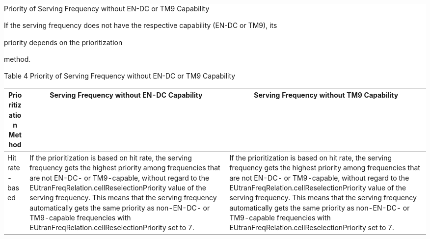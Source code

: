 Priority of Serving Frequency without EN-DC or TM9 Capability

If the serving frequency does not have the respective capability (EN-DC or TM9), its

priority depends on the prioritization

method.

Table 4   Priority of Serving Frequency without EN-DC or TM9 Capability

| Prioritization Method   | Serving Frequency without EN-DC Capability                                                                                                                                                                                                                                                                                                                                                                                                                                                                                                                                                                                                                                                                                               | Serving Frequency without TM9 Capability                                                                                                                                                                                                                                                                                                                                                                                                                                                                                                                                                                                                                                                                                                 |
|-------------------------|------------------------------------------------------------------------------------------------------------------------------------------------------------------------------------------------------------------------------------------------------------------------------------------------------------------------------------------------------------------------------------------------------------------------------------------------------------------------------------------------------------------------------------------------------------------------------------------------------------------------------------------------------------------------------------------------------------------------------------------|------------------------------------------------------------------------------------------------------------------------------------------------------------------------------------------------------------------------------------------------------------------------------------------------------------------------------------------------------------------------------------------------------------------------------------------------------------------------------------------------------------------------------------------------------------------------------------------------------------------------------------------------------------------------------------------------------------------------------------------|
| Hit rate-based          | If the prioritization is based on hit rate, the serving frequency                                     gets the highest priority among frequencies that are not EN-DC-                                     or TM9-capable, without regard to the                                         EUtranFreqRelation.cellReselectionPriority                                     value of the serving frequency. This means that the serving                                     frequency automatically gets the same priority as non-EN-DC- or                                     TM9-capable frequencies with                                         EUtranFreqRelation.cellReselectionPriority                                     set to 7. | If the prioritization is based on hit rate, the serving frequency                                     gets the highest priority among frequencies that are not EN-DC-                                     or TM9-capable, without regard to the                                         EUtranFreqRelation.cellReselectionPriority                                     value of the serving frequency. This means that the serving                                     frequency automatically gets the same priority as non-EN-DC- or                                     TM9-capable frequencies with                                         EUtranFreqRelation.cellReselectionPriority                                     set to 7. |